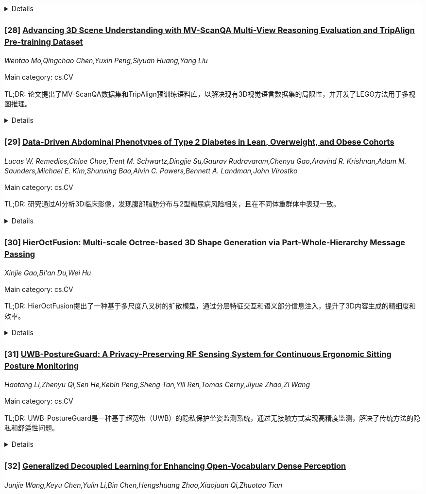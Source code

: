 
<details><summary>Details</summary></details>


### [28] [Advancing 3D Scene Understanding with MV-ScanQA Multi-View Reasoning Evaluation and TripAlign Pre-training Dataset](https://arxiv.org/abs/2508.11058)
*Wentao Mo,Qingchao Chen,Yuxin Peng,Siyuan Huang,Yang Liu*

Main category: cs.CV

TL;DR: 论文提出了MV-ScanQA数据集和TripAlign预训练语料库，以解决现有3D视觉语言数据集的局限性，并开发了LEGO方法用于多视图推理。


<details><summary>Details</summary></details>


### [29] [Data-Driven Abdominal Phenotypes of Type 2 Diabetes in Lean, Overweight, and Obese Cohorts](https://arxiv.org/abs/2508.11063)
*Lucas W. Remedios,Chloe Choe,Trent M. Schwartz,Dingjie Su,Gaurav Rudravaram,Chenyu Gao,Aravind R. Krishnan,Adam M. Saunders,Michael E. Kim,Shunxing Bao,Alvin C. Powers,Bennett A. Landman,John Virostko*

Main category: cs.CV

TL;DR: 研究通过AI分析3D临床影像，发现腹部脂肪分布与2型糖尿病风险相关，且在不同体重群体中表现一致。


<details><summary>Details</summary></details>


### [30] [HierOctFusion: Multi-scale Octree-based 3D Shape Generation via Part-Whole-Hierarchy Message Passing](https://arxiv.org/abs/2508.11106)
*Xinjie Gao,Bi'an Du,Wei Hu*

Main category: cs.CV

TL;DR: HierOctFusion提出了一种基于多尺度八叉树的扩散模型，通过分层特征交互和语义部分信息注入，提升了3D内容生成的精细度和效率。


<details><summary>Details</summary></details>


### [31] [UWB-PostureGuard: A Privacy-Preserving RF Sensing System for Continuous Ergonomic Sitting Posture Monitoring](https://arxiv.org/abs/2508.11115)
*Haotang Li,Zhenyu Qi,Sen He,Kebin Peng,Sheng Tan,Yili Ren,Tomas Cerny,Jiyue Zhao,Zi Wang*

Main category: cs.CV

TL;DR: UWB-PostureGuard是一种基于超宽带（UWB）的隐私保护坐姿监测系统，通过无接触方式实现高精度监测，解决了传统方法的隐私和舒适性问题。


<details><summary>Details</summary></details>


### [32] [Generalized Decoupled Learning for Enhancing Open-Vocabulary Dense Perception](https://arxiv.org/abs/2508.11256)
*Junjie Wang,Keyu Chen,Yulin Li,Bin Chen,Hengshuang Zhao,Xiaojuan Qi,Zhuotao Tian*
